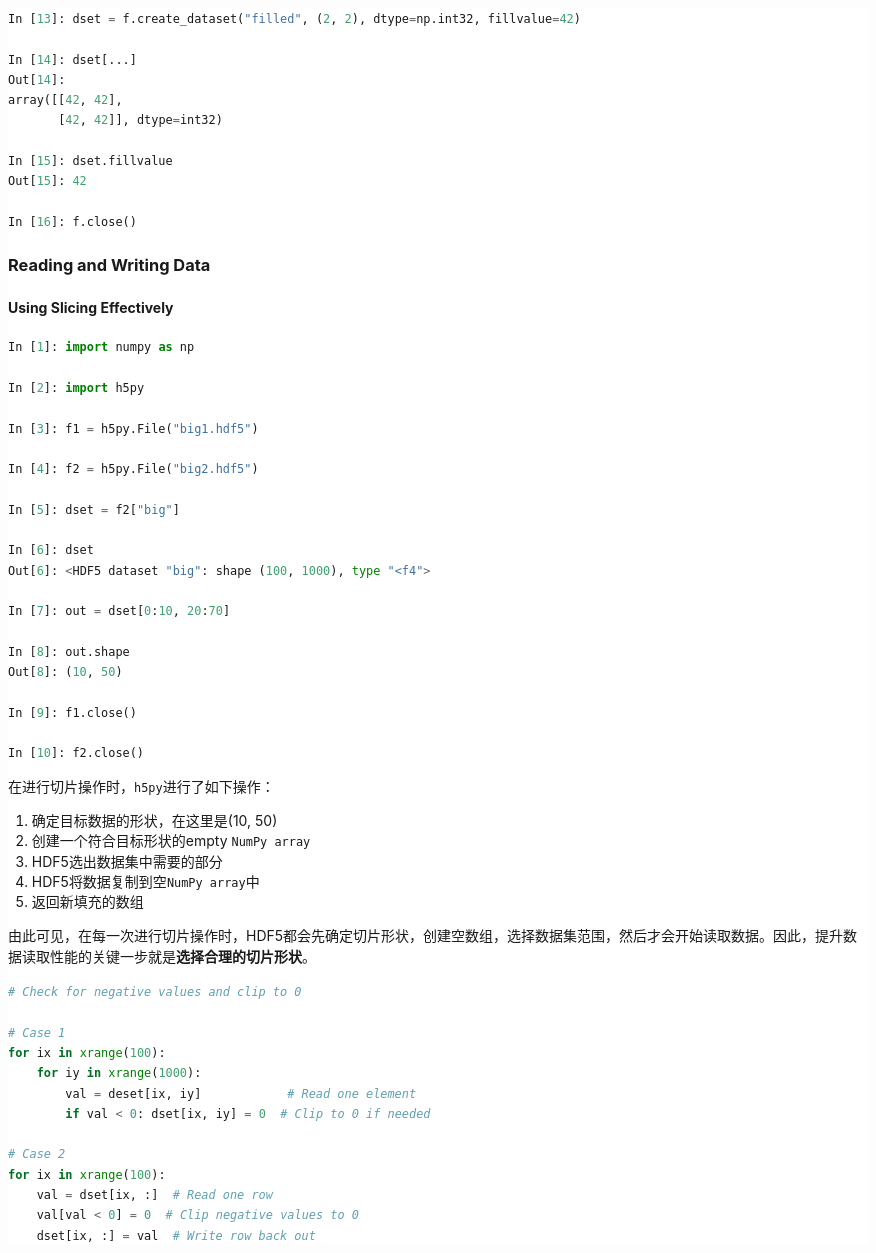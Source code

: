 ```Python
In [13]: dset = f.create_dataset("filled", (2, 2), dtype=np.int32, fillvalue=42)

In [14]: dset[...]
Out[14]:
array([[42, 42],
       [42, 42]], dtype=int32)

In [15]: dset.fillvalue
Out[15]: 42

In [16]: f.close()
```

### Reading and Writing Data

#### Using Slicing Effectively

```Python
In [1]: import numpy as np

In [2]: import h5py

In [3]: f1 = h5py.File("big1.hdf5")

In [4]: f2 = h5py.File("big2.hdf5")

In [5]: dset = f2["big"]

In [6]: dset
Out[6]: <HDF5 dataset "big": shape (100, 1000), type "<f4">

In [7]: out = dset[0:10, 20:70]

In [8]: out.shape
Out[8]: (10, 50)

In [9]: f1.close()

In [10]: f2.close()
```

在进行切片操作时，`h5py`进行了如下操作：

1. 确定目标数据的形状，在这里是(10, 50)
2. 创建一个符合目标形状的empty `NumPy array`
3. HDF5选出数据集中需要的部分
4. HDF5将数据复制到空`NumPy array`中
5. 返回新填充的数组

由此可见，在每一次进行切片操作时，HDF5都会先确定切片形状，创建空数组，选择数据集范围，然后才会开始读取数据。因此，提升数据读取性能的关键一步就是**选择合理的切片形状**。

```Python
# Check for negative values and clip to 0

# Case 1
for ix in xrange(100):
    for iy in xrange(1000):
        val = deset[ix, iy]            # Read one element
        if val < 0: dset[ix, iy] = 0  # Clip to 0 if needed

# Case 2
for ix in xrange(100):
    val = dset[ix, :]  # Read one row
    val[val < 0] = 0  # Clip negative values to 0
    dset[ix, :] = val  # Write row back out
```